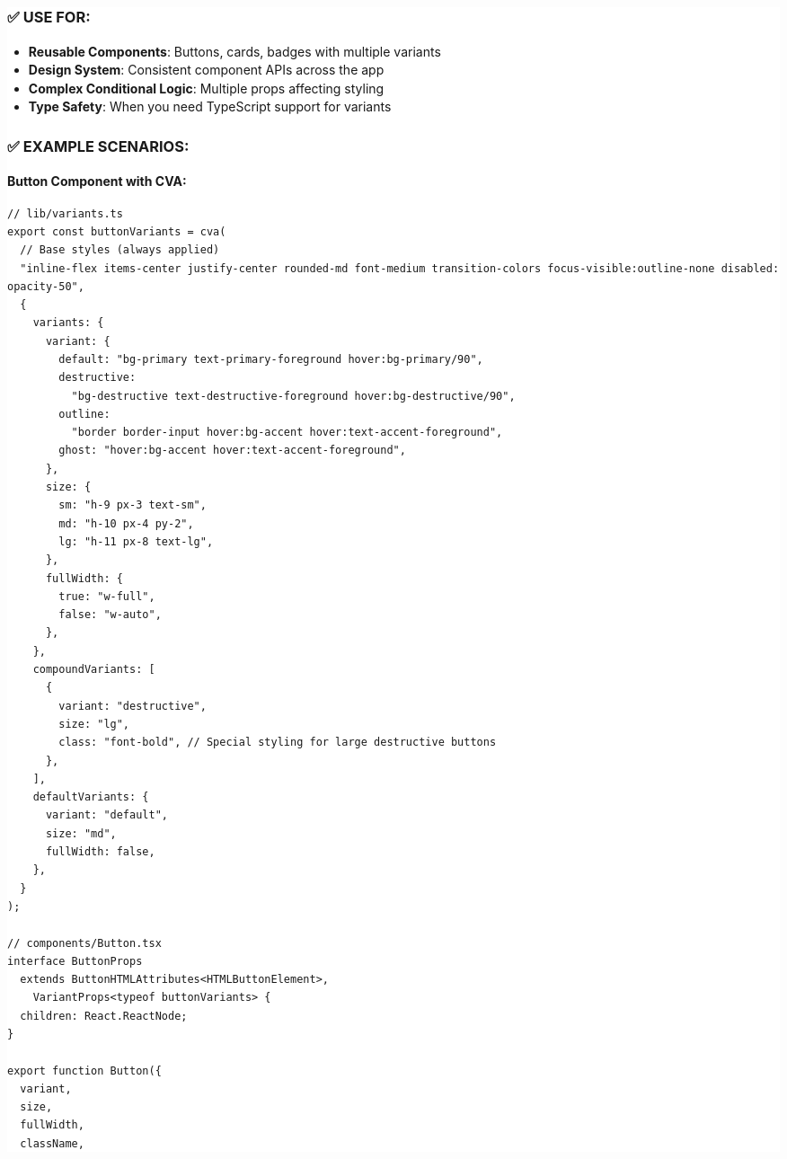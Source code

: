 ### ✅ **USE FOR:**

- **Reusable Components**: Buttons, cards, badges with multiple variants
- **Design System**: Consistent component APIs across the app
- **Complex Conditional Logic**: Multiple props affecting styling
- **Type Safety**: When you need TypeScript support for variants

### ✅ **EXAMPLE SCENARIOS:**

**Button Component with CVA:**

```tsx
// lib/variants.ts
export const buttonVariants = cva(
  // Base styles (always applied)
  "inline-flex items-center justify-center rounded-md font-medium transition-colors focus-visible:outline-none disabled:opacity-50",
  {
    variants: {
      variant: {
        default: "bg-primary text-primary-foreground hover:bg-primary/90",
        destructive:
          "bg-destructive text-destructive-foreground hover:bg-destructive/90",
        outline:
          "border border-input hover:bg-accent hover:text-accent-foreground",
        ghost: "hover:bg-accent hover:text-accent-foreground",
      },
      size: {
        sm: "h-9 px-3 text-sm",
        md: "h-10 px-4 py-2",
        lg: "h-11 px-8 text-lg",
      },
      fullWidth: {
        true: "w-full",
        false: "w-auto",
      },
    },
    compoundVariants: [
      {
        variant: "destructive",
        size: "lg",
        class: "font-bold", // Special styling for large destructive buttons
      },
    ],
    defaultVariants: {
      variant: "default",
      size: "md",
      fullWidth: false,
    },
  }
);

// components/Button.tsx
interface ButtonProps
  extends ButtonHTMLAttributes<HTMLButtonElement>,
    VariantProps<typeof buttonVariants> {
  children: React.ReactNode;
}

export function Button({
  variant,
  size,
  fullWidth,
  className,
```